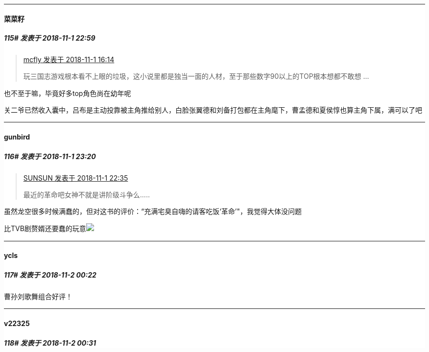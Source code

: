 

-----

####  菜菜籽  
##### 115#       发表于 2018-11-1 22:59



<blockquote><a href="httphttps://bbs.saraba1st.com/2b/forum.php?mod=redirect&amp;goto=findpost&amp;pid=41454145&amp;ptid=1786711" target="_blank">mcfly 发表于 2018-11-1 16:14</a>

玩三国志游戏根本看不上眼的垃圾，这小说里都是独当一面的人材，至于那些数字90以上的TOP根本想都不敢想 ...</blockquote>
也不至于嘛，毕竟好多top角色尚在幼年呢

关二爷已然收入囊中，吕布是主动投靠被主角推给别人，白脸张翼德和刘备打包都在主角麾下，曹孟德和夏侯惇也算主角下属，满可以了吧







-----

####  gunbird  
##### 116#       发表于 2018-11-1 23:20



<blockquote><a href="httphttps://bbs.saraba1st.com/2b/forum.php?mod=redirect&amp;goto=findpost&amp;pid=41457414&amp;ptid=1786711" target="_blank">SUNSUN 发表于 2018-11-1 22:35</a>

最近的革命吧女神不就是讲阶级斗争么.....</blockquote>
虽然龙空很多时候满蠢的，但对这书的评价：“充满宅臭自嗨的请客吃饭‘革命’"，我觉得大体没问题




比TVB剧赘婿还要蠢的玩意<img src="https://static.saraba1st.com/image/smiley/face2017/015.png" referrerpolicy="no-referrer">







-----

####  ycls  
##### 117#       发表于 2018-11-2 00:22




曹孙刘歌舞组合好评！







-----

####  v22325  
##### 118#       发表于 2018-11-2 00:31
